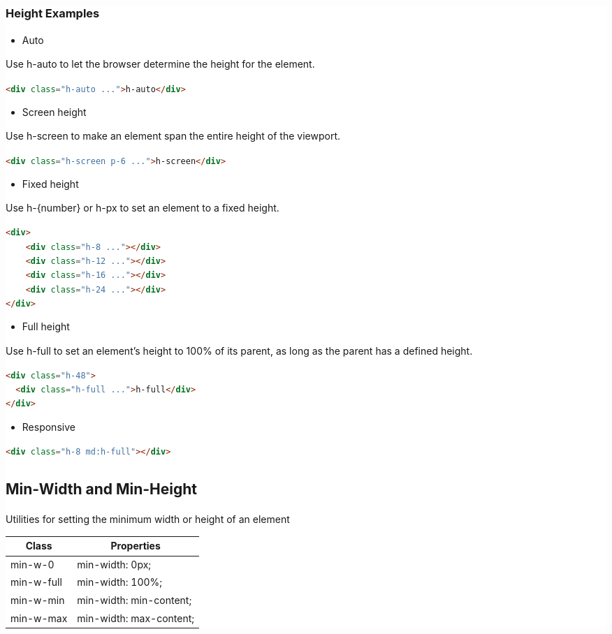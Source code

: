 
### Height Examples

- Auto

Use h-auto to let the browser determine the height for the element.

```html
<div class="h-auto ...">h-auto</div>
```

- Screen height

Use h-screen to make an element span the entire height of the viewport.

```html
<div class="h-screen p-6 ...">h-screen</div>
```

- Fixed height

Use h-{number} or h-px to set an element to a fixed height.

```html
<div>
    <div class="h-8 ..."></div>
    <div class="h-12 ..."></div>
    <div class="h-16 ..."></div>
    <div class="h-24 ..."></div>
</div>

```

- Full height

Use h-full to set an element’s height to 100% of its parent, as long as the parent has a defined height.

```html
<div class="h-48">
  <div class="h-full ...">h-full</div>
</div>

```

- Responsive

```html
<div class="h-8 md:h-full"></div>
```



## Min-Width and Min-Height

Utilities for setting the minimum width or height of an element

Class      | Properties
-----------|------------------------
min-w-0    | min-width: 0px;
min-w-full | min-width: 100%;
min-w-min  | min-width: min-content;
min-w-max  | min-width: max-content;
